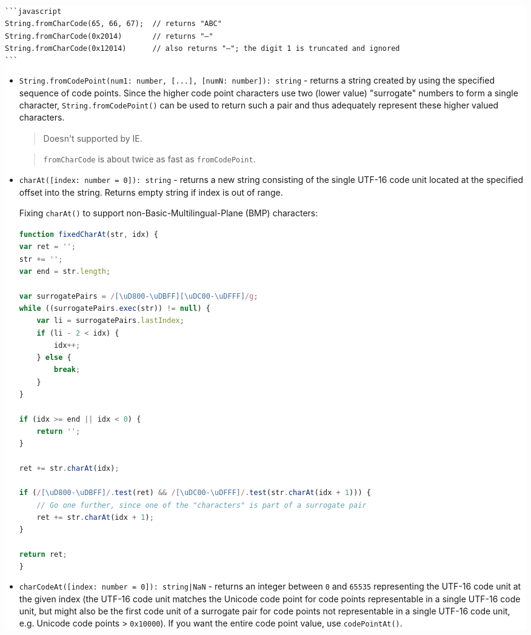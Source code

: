     ```javascript
    String.fromCharCode(65, 66, 67);  // returns "ABC"
    String.fromCharCode(0x2014)       // returns "—"
    String.fromCharCode(0x12014)      // also returns "—"; the digit 1 is truncated and ignored
    ```

* `String.fromCodePoint(num1: number, [...], [numN: number]): string` - returns a string created by using the specified sequence of code points.  Since the higher code point characters use two (lower value) "surrogate" numbers to form a single character, `String.fromCodePoint()` can be used to return such a pair and thus adequately represent these higher valued characters.

    > Doesn't supported by IE.

    > `fromCharCode` is about twice as fast as `fromCodePoint`.

* `charAt([index: number = 0]): string` - returns a new string consisting of the single UTF-16 code unit located at the specified offset into the string. Returns empty string if index is out of range.

    Fixing `charAt()` to support non-Basic-Multilingual-Plane (BMP) characters:
    ```javascript
    function fixedCharAt(str, idx) {
    var ret = '';
    str += '';
    var end = str.length;

    var surrogatePairs = /[\uD800-\uDBFF][\uDC00-\uDFFF]/g;
    while ((surrogatePairs.exec(str)) != null) {
        var li = surrogatePairs.lastIndex;
        if (li - 2 < idx) {
            idx++;
        } else {
            break;
        }
    }

    if (idx >= end || idx < 0) {
        return '';
    }

    ret += str.charAt(idx);

    if (/[\uD800-\uDBFF]/.test(ret) && /[\uDC00-\uDFFF]/.test(str.charAt(idx + 1))) {
        // Go one further, since one of the "characters" is part of a surrogate pair
        ret += str.charAt(idx + 1);
    }

    return ret;
    }
    ```

* `charCodeAt([index: number = 0]): string|NaN` - returns an integer between `0` and `65535` representing the UTF-16 code unit at the given index (the UTF-16 code unit matches the Unicode code point for code points representable in a single UTF-16 code unit, but might also be the first code unit of a surrogate pair for code points not representable in a single UTF-16 code unit, e.g. Unicode code points > `0x10000`). If you want the entire code point value, use `codePointAt()`.
